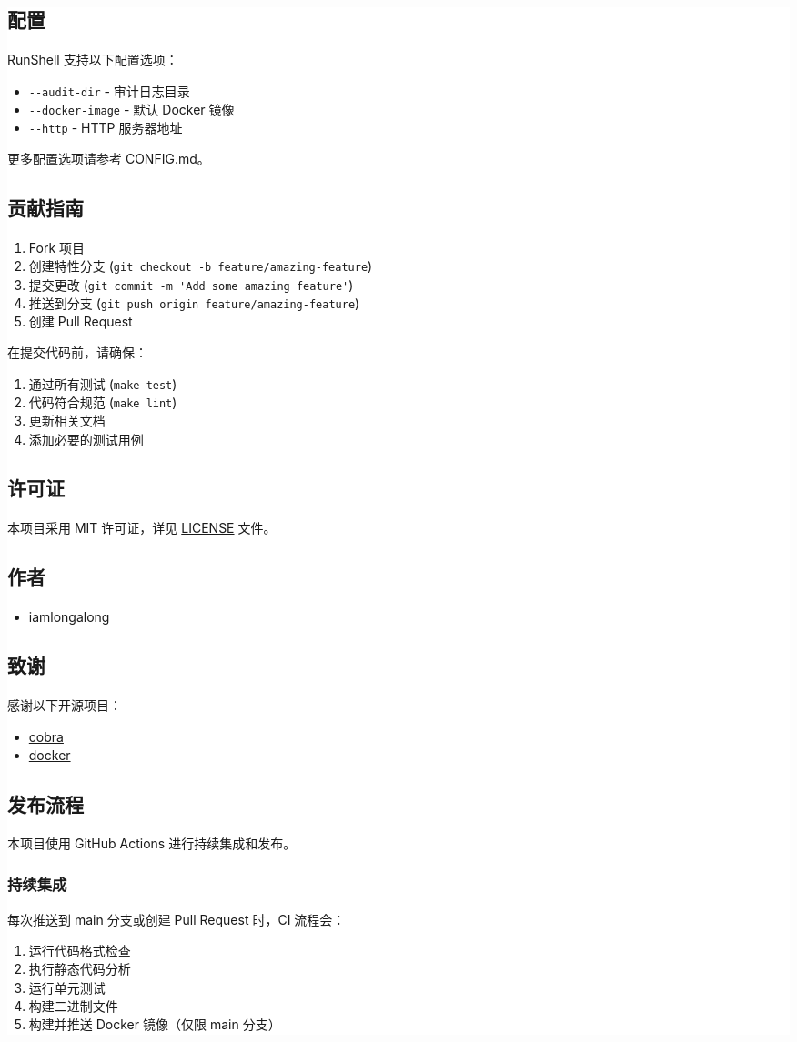 ```bash
```

## 配置

RunShell 支持以下配置选项：

- `--audit-dir` - 审计日志目录
- `--docker-image` - 默认 Docker 镜像
- `--http` - HTTP 服务器地址

更多配置选项请参考 [CONFIG.md](docs/CONFIG.md)。

## 贡献指南

1. Fork 项目
2. 创建特性分支 (`git checkout -b feature/amazing-feature`)
3. 提交更改 (`git commit -m 'Add some amazing feature'`)
4. 推送到分支 (`git push origin feature/amazing-feature`)
5. 创建 Pull Request

在提交代码前，请确保：

1. 通过所有测试 (`make test`)
2. 代码符合规范 (`make lint`)
3. 更新相关文档
4. 添加必要的测试用例

## 许可证

本项目采用 MIT 许可证，详见 [LICENSE](LICENSE) 文件。

## 作者

- iamlongalong

## 致谢

感谢以下开源项目：

- [cobra](https://github.com/spf13/cobra)
- [docker](https://github.com/docker/docker) 

## 发布流程

本项目使用 GitHub Actions 进行持续集成和发布。

### 持续集成

每次推送到 main 分支或创建 Pull Request 时，CI 流程会：

1. 运行代码格式检查
2. 执行静态代码分析
3. 运行单元测试
4. 构建二进制文件
5. 构建并推送 Docker 镜像（仅限 main 分支）

